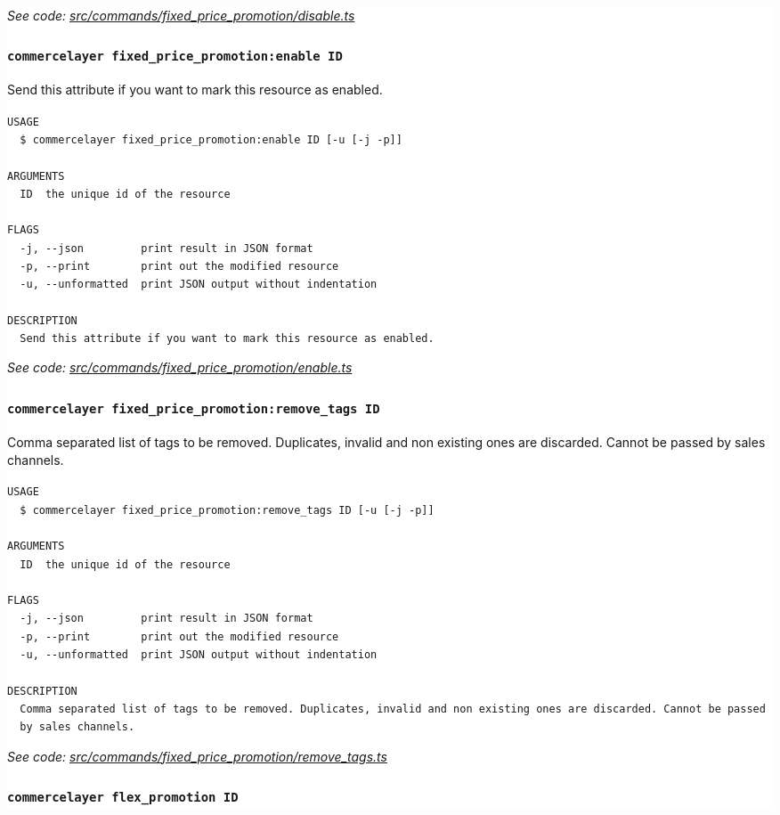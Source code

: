 _See code: [src/commands/fixed_price_promotion/disable.ts](https://github.com/commercelayer/commercelayer-cli-plugin-triggers/blob/main/src/commands/fixed_price_promotion/disable.ts)_

### `commercelayer fixed_price_promotion:enable ID`

Send this attribute if you want to mark this resource as enabled.

```sh-session
USAGE
  $ commercelayer fixed_price_promotion:enable ID [-u [-j -p]]

ARGUMENTS
  ID  the unique id of the resource

FLAGS
  -j, --json         print result in JSON format
  -p, --print        print out the modified resource
  -u, --unformatted  print JSON output without indentation

DESCRIPTION
  Send this attribute if you want to mark this resource as enabled.
```

_See code: [src/commands/fixed_price_promotion/enable.ts](https://github.com/commercelayer/commercelayer-cli-plugin-triggers/blob/main/src/commands/fixed_price_promotion/enable.ts)_

### `commercelayer fixed_price_promotion:remove_tags ID`

Comma separated list of tags to be removed. Duplicates, invalid and non existing ones are discarded. Cannot be passed by sales channels.

```sh-session
USAGE
  $ commercelayer fixed_price_promotion:remove_tags ID [-u [-j -p]]

ARGUMENTS
  ID  the unique id of the resource

FLAGS
  -j, --json         print result in JSON format
  -p, --print        print out the modified resource
  -u, --unformatted  print JSON output without indentation

DESCRIPTION
  Comma separated list of tags to be removed. Duplicates, invalid and non existing ones are discarded. Cannot be passed
  by sales channels.
```

_See code: [src/commands/fixed_price_promotion/remove_tags.ts](https://github.com/commercelayer/commercelayer-cli-plugin-triggers/blob/main/src/commands/fixed_price_promotion/remove_tags.ts)_

### `commercelayer flex_promotion ID`

